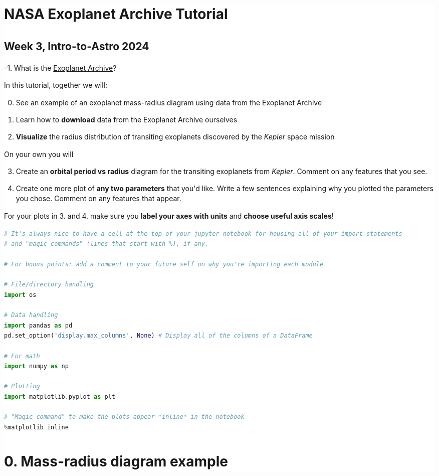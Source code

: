 # NASA Exoplanet Archive Tutorial
## Week 3, Intro-to-Astro 2024

-1. What is the [Exoplanet Archive](https://exoplanetarchive.ipac.caltech.edu/)?

In this tutorial, together we will: 

0. See an example of an exoplanet mass-radius diagram using data from the Exoplanet Archive

1. Learn how to **download** data from the Exoplanet Archive ourselves

2. **Visualize** the radius distribution of transiting exoplanets discovered by the *Kepler* space mission

On your own you will

3. Create an **orbital period vs radius** diagram for the transiting exoplanets from *Kepler*. Comment on any features that you see.

4. Create one more plot of **any two parameters** that you'd like. Write a few sentences explaining why you plotted the parameters you chose. Comment on any features that appear.

For your plots in 3. and 4. make sure you **label your axes with units** and **choose useful axis scales**!




```python
# It's always nice to have a cell at the top of your jupyter notebook for housing all of your import statements
# and "magic commands" (lines that start with %), if any.

# For bonus points: add a comment to your future self on why you're importing each module

# File/directory handling
import os 

# Data handling
import pandas as pd
pd.set_option('display.max_columns', None) # Display all of the columns of a DataFrame

# For math
import numpy as np

# Plotting
import matplotlib.pyplot as plt

# "Magic command" to make the plots appear *inline* in the notebook
%matplotlib inline
```

# 0. Mass-radius diagram example
